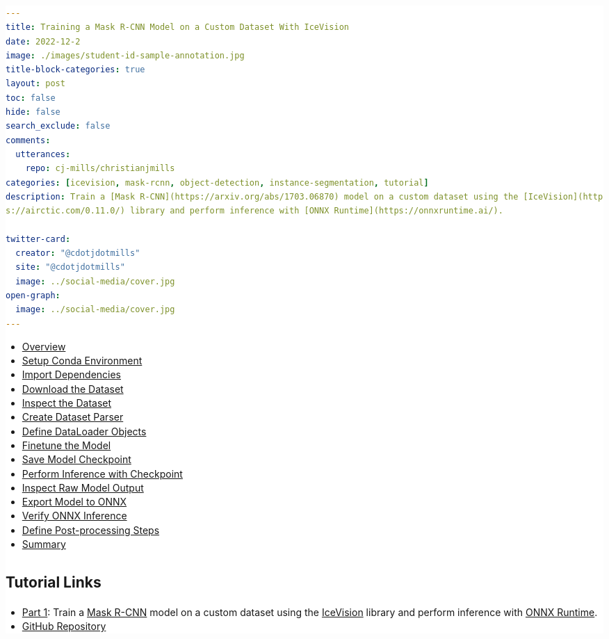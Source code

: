 ```yaml
---
title: Training a Mask R-CNN Model on a Custom Dataset With IceVision
date: 2022-12-2
image: ./images/student-id-sample-annotation.jpg
title-block-categories: true
layout: post
toc: false
hide: false
search_exclude: false
comments:
  utterances:
    repo: cj-mills/christianjmills
categories: [icevision, mask-rcnn, object-detection, instance-segmentation, tutorial]
description: Train a [Mask R-CNN](https://arxiv.org/abs/1703.06870) model on a custom dataset using the [IceVision](https://airctic.com/0.11.0/) library and perform inference with [ONNX Runtime](https://onnxruntime.ai/).

twitter-card:
  creator: "@cdotjdotmills"
  site: "@cdotjdotmills"
  image: ../social-media/cover.jpg
open-graph:
  image: ../social-media/cover.jpg
---
```




* [Overview](#overview)
* [Setup Conda Environment](#setup-conda-environment)
* [Import Dependencies](#import-dependencies)
* [Download the Dataset](#download-the-dataset)
* [Inspect the Dataset](#inspect-the-dataset)
* [Create Dataset Parser](#create-dataset-parser)
* [Define DataLoader Objects](#define-dataloader-objects)
* [Finetune the Model](#finetune-the-model)
* [Save Model Checkpoint](#save-model-checkpoint)
* [Perform Inference with Checkpoint](#perform-inference-with-checkpoint)
* [Inspect Raw Model Output](#inspect-raw-model-output)
* [Export Model to ONNX](#export-model-to-onnx)
* [Verify ONNX Inference](#verify-onnx-inference)
* [Define Post-processing Steps](#define-post-processing-steps)
* [Summary](#summary)



## Tutorial Links

- [Part 1](../part-1/): Train a [Mask R-CNN](https://arxiv.org/abs/1703.06870) model on a custom dataset using the [IceVision](https://airctic.com/0.11.0/) library and perform inference with [ONNX Runtime](https://onnxruntime.ai/).
- [GitHub Repository](https://github.com/cj-mills/icevision-mask-rcnn-tutorial)
